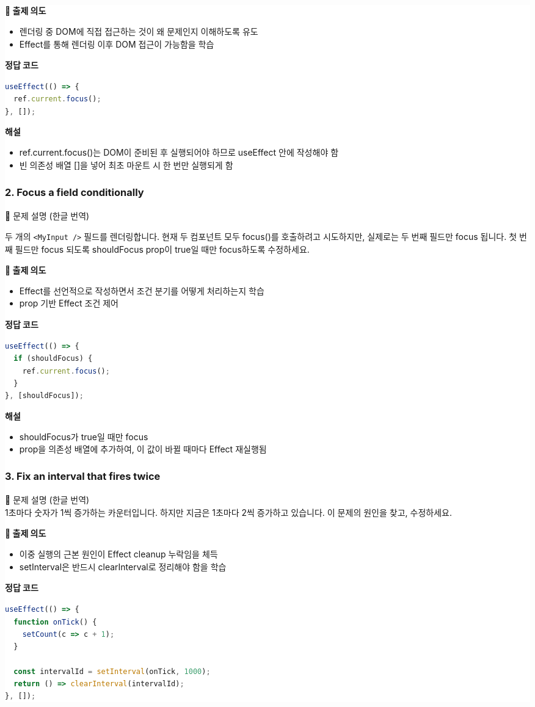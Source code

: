 **🎯 출제 의도**
- 렌더링 중 DOM에 직접 접근하는 것이 왜 문제인지 이해하도록 유도
- Effect를 통해 렌더링 이후 DOM 접근이 가능함을 학습

**정답 코드**
```jsx
useEffect(() => {
  ref.current.focus();
}, []);
```

**해설**
- ref.current.focus()는 DOM이 준비된 후 실행되어야 하므로 useEffect 안에 작성해야 함
- 빈 의존성 배열 []을 넣어 최초 마운트 시 한 번만 실행되게 함

### 2. Focus a field conditionally

📄 문제 설명 (한글 번역)

두 개의 `<MyInput />` 필드를 렌더링합니다.
현재 두 컴포넌트 모두 focus()를 호출하려고 시도하지만, 실제로는 두 번째 필드만 focus 됩니다.
첫 번째 필드만 focus 되도록 shouldFocus prop이 true일 때만 focus하도록 수정하세요.

**🎯 출제 의도**
- Effect를 선언적으로 작성하면서 조건 분기를 어떻게 처리하는지 학습
- prop 기반 Effect 조건 제어


**정답 코드**
```jsx
useEffect(() => {
  if (shouldFocus) {
    ref.current.focus();
  }
}, [shouldFocus]);
```

**해설**
- shouldFocus가 true일 때만 focus
- prop을 의존성 배열에 추가하여, 이 값이 바뀔 때마다 Effect 재실행됨


### 3. Fix an interval that fires twice

📄 문제 설명 (한글 번역)  
1초마다 숫자가 1씩 증가하는 카운터입니다.
하지만 지금은 1초마다 2씩 증가하고 있습니다.
이 문제의 원인을 찾고, 수정하세요.

**🎯 출제 의도**
- 이중 실행의 근본 원인이 Effect cleanup 누락임을 체득
- setInterval은 반드시 clearInterval로 정리해야 함을 학습

**정답 코드**
```jsx
useEffect(() => {
  function onTick() {
    setCount(c => c + 1);
  }

  const intervalId = setInterval(onTick, 1000);
  return () => clearInterval(intervalId);
}, []);
```
